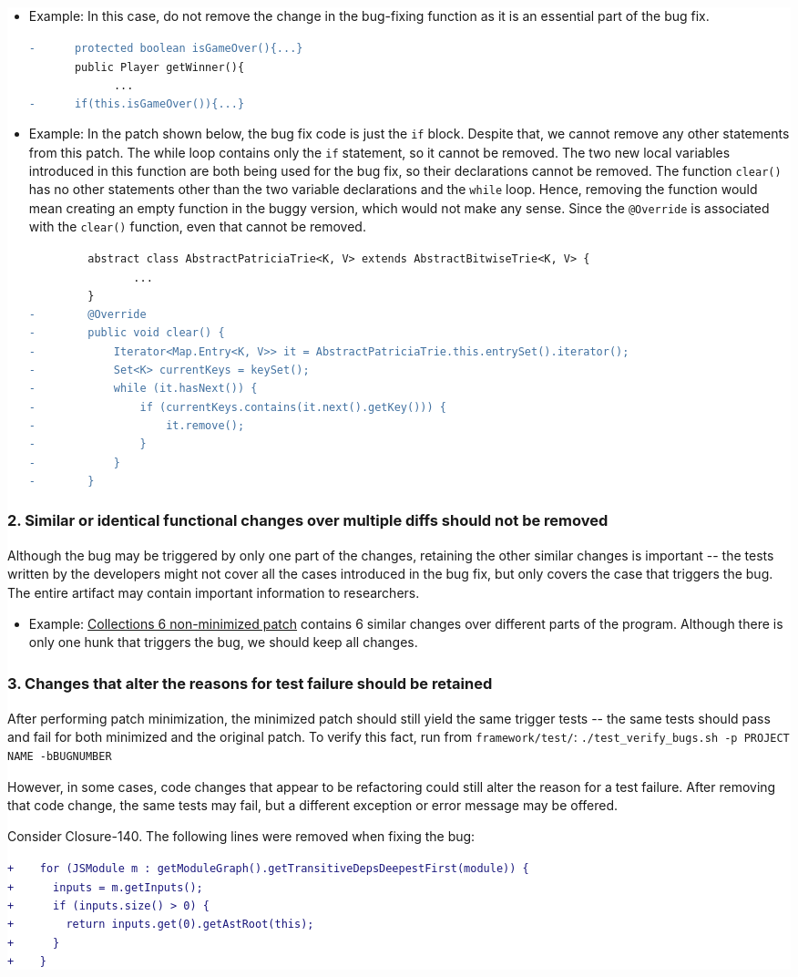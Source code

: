 * Example: In this case, do not remove the change in the bug-fixing function as it is an essential part of the bug fix.
    ```diff
    -      protected boolean isGameOver(){...}
           public Player getWinner(){
                 ...
    -      if(this.isGameOver()){...}
    ```

* Example: In the patch shown below, the bug fix code is just the `if` block. Despite that, we cannot remove any other statements from this patch. The while loop contains only the `if` statement, so it cannot be removed. The two new local variables introduced in this function are both being used for the bug fix, so their declarations cannot be removed. The function `clear()` has no other statements other than the two variable declarations and the `while` loop. Hence, removing the function would mean creating an empty function in the buggy version, which would not make any sense. Since the `@Override` is associated with the `clear()` function, even that cannot be removed.
    ```diff
             abstract class AbstractPatriciaTrie<K, V> extends AbstractBitwiseTrie<K, V> {
                    ...
             }
    -        @Override
    -        public void clear() {
    -            Iterator<Map.Entry<K, V>> it = AbstractPatriciaTrie.this.entrySet().iterator();
    -            Set<K> currentKeys = keySet();
    -            while (it.hasNext()) {
    -                if (currentKeys.contains(it.next().getKey())) {
    -                    it.remove();
    -                }
    -            }
    -        }
    ```

### 2. Similar or identical functional changes over multiple diffs should not be removed  
Although the bug may be triggered by only one part of the changes, retaining the other similar changes is important -- the tests written by the developers might not cover all the cases introduced in the bug fix, but only covers the case that triggers the bug.  The entire artifact may contain important information to researchers.
* Example: [Collections 6 non-minimized patch](https://github.com/rjust/defects4j/blob/master/framework/bug-mining/code-example/col.6.nonminimized.patch) contains 6 similar changes over different parts of the program.  Although there is only one hunk that triggers the bug, we should keep all changes.

### 3. Changes that alter the reasons for test failure should be retained

After performing patch minimization, the minimized patch should still yield the same trigger tests -- the same tests should pass and fail for both minimized and the original patch.  To verify this fact, run from `framework/test/`:
```./test_verify_bugs.sh -p PROJECTNAME -bBUGNUMBER```

However, in some cases, code changes that appear to be refactoring could still alter the reason for a test failure. After removing that code change, the same tests may fail, but a different exception or error message may be offered.

Consider Closure-140. The following lines were removed when fixing the bug:
```diff
+    for (JSModule m : getModuleGraph().getTransitiveDepsDeepestFirst(module)) {
+      inputs = m.getInputs();
+      if (inputs.size() > 0) {
+        return inputs.get(0).getAstRoot(this);
+      }
+    }
```
